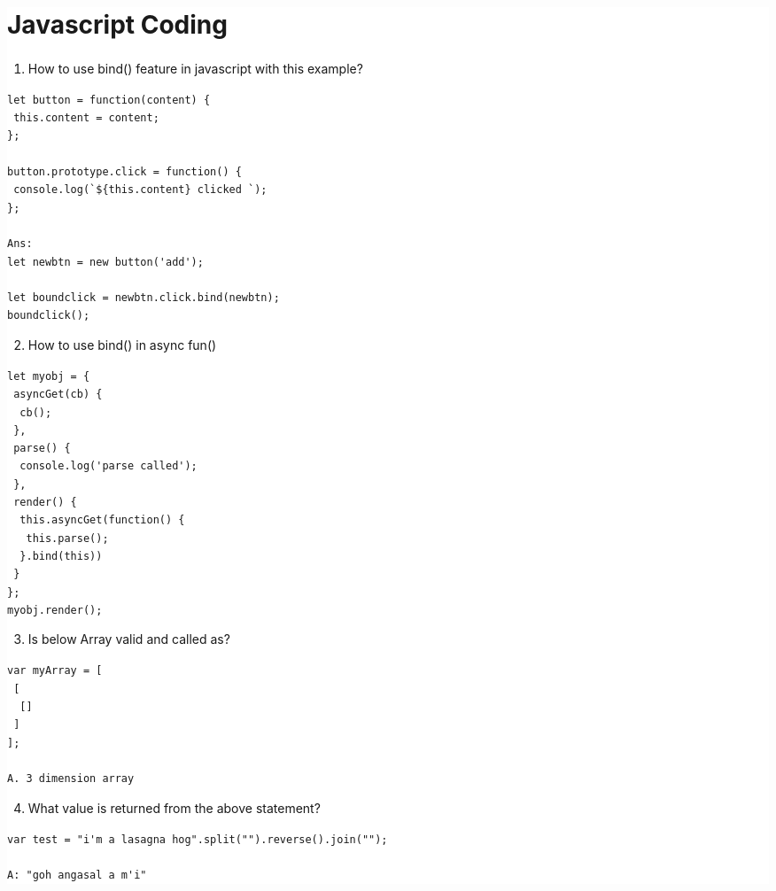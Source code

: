# Javascript Coding


1. How to use bind() feature in javascript with this example?

```
let button = function(content) {
 this.content = content;
};

button.prototype.click = function() {
 console.log(`${this.content} clicked `);
};

Ans:
let newbtn = new button('add');

let boundclick = newbtn.click.bind(newbtn);
boundclick();
```

2. How to use bind() in async fun()

```
let myobj = {
 asyncGet(cb) {
  cb();
 },
 parse() {
  console.log('parse called');
 },
 render() {
  this.asyncGet(function() {
   this.parse();
  }.bind(this))
 }
};
myobj.render();
```

3. Is below Array valid and called as?

```
var myArray = [
 [
  []
 ]
];

A. 3 dimension array
````

4. What value is returned from the above statement?

```
var test = "i'm a lasagna hog".split("").reverse().join("");

A: "goh angasal a m'i"
```
